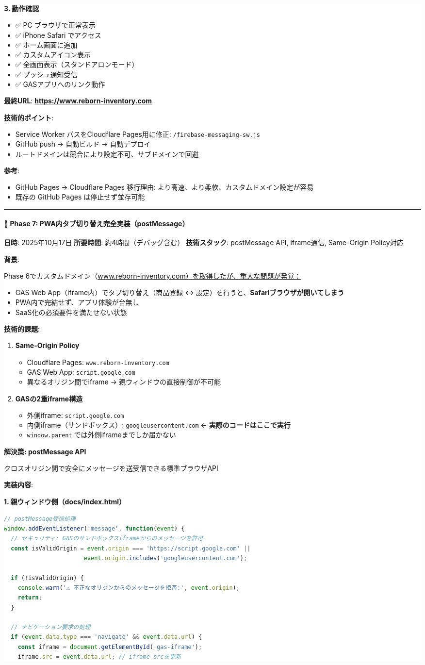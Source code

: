 **3. 動作確認**
- ✅ PC ブラウザで正常表示
- ✅ iPhone Safari でアクセス
- ✅ ホーム画面に追加
- ✅ カスタムアイコン表示
- ✅ 全画面表示（スタンドアロンモード）
- ✅ プッシュ通知受信
- ✅ GASアプリへのリンク動作

**最終URL**: **https://www.reborn-inventory.com**

**技術的ポイント**:
- Service Worker パスをCloudflare Pages用に修正: `/firebase-messaging-sw.js`
- GitHub push → 自動ビルド → 自動デプロイ
- ルートドメインは競合により設定不可、サブドメインで回避

**参考**:
- GitHub Pages → Cloudflare Pages 移行理由: より高速、より柔軟、カスタムドメイン設定が容易
- 既存の GitHub Pages は停止せず並存可能

---

#### 🚀 Phase 7: PWA内タブ切り替え完全実装（postMessage）

**日時**: 2025年10月17日
**所要時間**: 約4時間（デバッグ含む）
**技術スタック**: postMessage API, iframe通信, Same-Origin Policy対応

**背景**:

Phase 6でカスタムドメイン（www.reborn-inventory.com）を取得したが、重大な問題が発覚：
- GAS Web App（iframe内）でタブ切り替え（商品登録 ↔ 設定）を行うと、**Safariブラウザが開いてしまう**
- PWA内で完結せず、アプリ体験が台無し
- SaaS化の必須要件を満たせない状態

**技術的課題**:

1. **Same-Origin Policy**
   - Cloudflare Pages: `www.reborn-inventory.com`
   - GAS Web App: `script.google.com`
   - 異なるオリジン間でiframe → 親ウィンドウの直接制御が不可能

2. **GASの2重iframe構造**
   - 外側iframe: `script.google.com`
   - 内側iframe（サンドボックス）: `googleusercontent.com` ← **実際のコードはここで実行**
   - `window.parent` では外側iframeまでしか届かない

**解決策: postMessage API**

クロスオリジン間で安全にメッセージを送受信できる標準ブラウザAPI

**実装内容**:

**1. 親ウィンドウ側（docs/index.html）**
```javascript
// postMessage受信処理
window.addEventListener('message', function(event) {
  // セキュリティ: GASのサンドボックスiframeからのメッセージを許可
  const isValidOrigin = event.origin === 'https://script.google.com' ||
                       event.origin.includes('googleusercontent.com');

  if (!isValidOrigin) {
    console.warn('⚠️ 不正なオリジンからのメッセージを拒否:', event.origin);
    return;
  }

  // ナビゲーション要求の処理
  if (event.data.type === 'navigate' && event.data.url) {
    const iframe = document.getElementById('gas-iframe');
    iframe.src = event.data.url; // iframe srcを更新
```